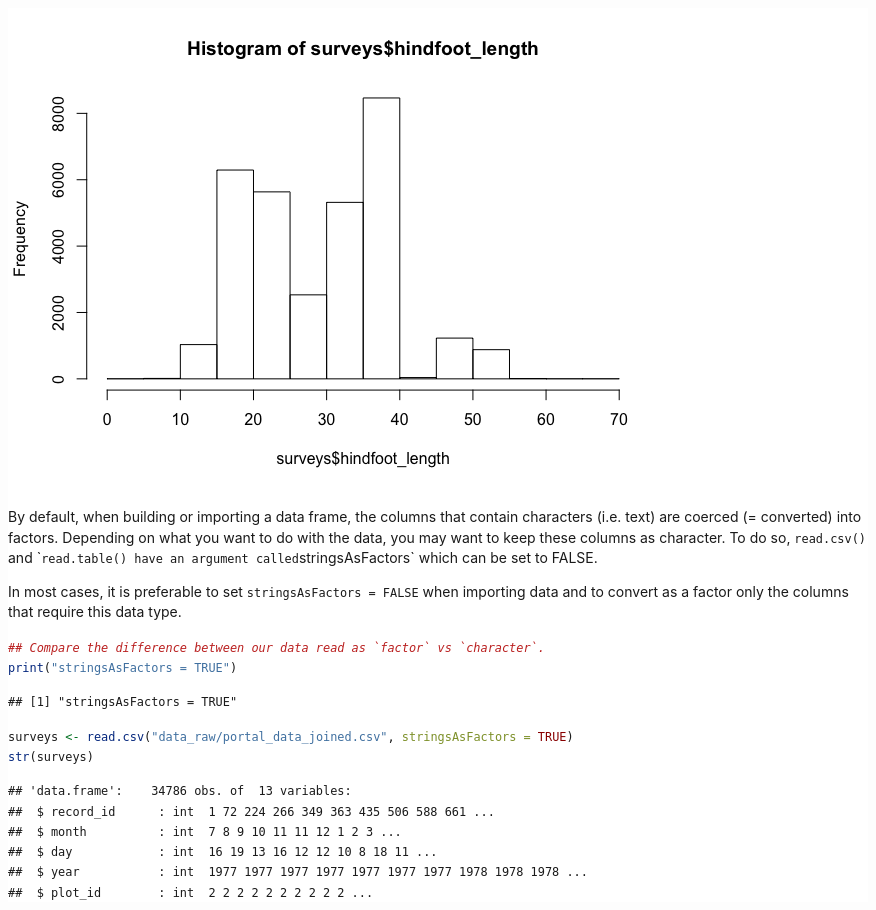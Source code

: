 ![](2nd_FunctionalProgram_files/figure-gfm/unnamed-chunk-33-1.png)

By default, when building or importing a data frame, the columns that
contain characters (i.e. text) are coerced (= converted) into factors.
Depending on what you want to do with the data, you may want to keep
these columns as character. To do so, `read.csv()` and \``read.table()
have an argument called`stringsAsFactors\` which can be set to FALSE.

In most cases, it is preferable to set `stringsAsFactors = FALSE` when
importing data and to convert as a factor only the columns that require
this data
type.

``` r
## Compare the difference between our data read as `factor` vs `character`.
print("stringsAsFactors = TRUE")
```

    ## [1] "stringsAsFactors = TRUE"

``` r
surveys <- read.csv("data_raw/portal_data_joined.csv", stringsAsFactors = TRUE)
str(surveys)
```

    ## 'data.frame':    34786 obs. of  13 variables:
    ##  $ record_id      : int  1 72 224 266 349 363 435 506 588 661 ...
    ##  $ month          : int  7 8 9 10 11 11 12 1 2 3 ...
    ##  $ day            : int  16 19 13 16 12 12 10 8 18 11 ...
    ##  $ year           : int  1977 1977 1977 1977 1977 1977 1977 1978 1978 1978 ...
    ##  $ plot_id        : int  2 2 2 2 2 2 2 2 2 2 ...